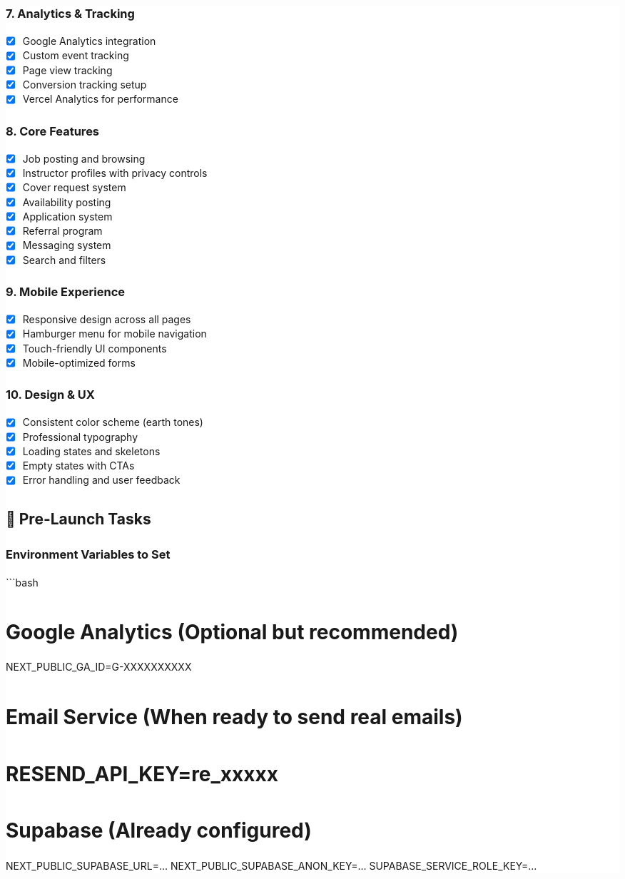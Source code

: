 ### 7. Analytics & Tracking
- [x] Google Analytics integration
- [x] Custom event tracking
- [x] Page view tracking
- [x] Conversion tracking setup
- [x] Vercel Analytics for performance

### 8. Core Features
- [x] Job posting and browsing
- [x] Instructor profiles with privacy controls
- [x] Cover request system
- [x] Availability posting
- [x] Application system
- [x] Referral program
- [x] Messaging system
- [x] Search and filters

### 9. Mobile Experience
- [x] Responsive design across all pages
- [x] Hamburger menu for mobile navigation
- [x] Touch-friendly UI components
- [x] Mobile-optimized forms

### 10. Design & UX
- [x] Consistent color scheme (earth tones)
- [x] Professional typography
- [x] Loading states and skeletons
- [x] Empty states with CTAs
- [x] Error handling and user feedback

## 🚀 Pre-Launch Tasks

### Environment Variables to Set
\`\`\`bash
# Google Analytics (Optional but recommended)
NEXT_PUBLIC_GA_ID=G-XXXXXXXXXX

# Email Service (When ready to send real emails)
# RESEND_API_KEY=re_xxxxx

# Supabase (Already configured)
NEXT_PUBLIC_SUPABASE_URL=...
NEXT_PUBLIC_SUPABASE_ANON_KEY=...
SUPABASE_SERVICE_ROLE_KEY=...
